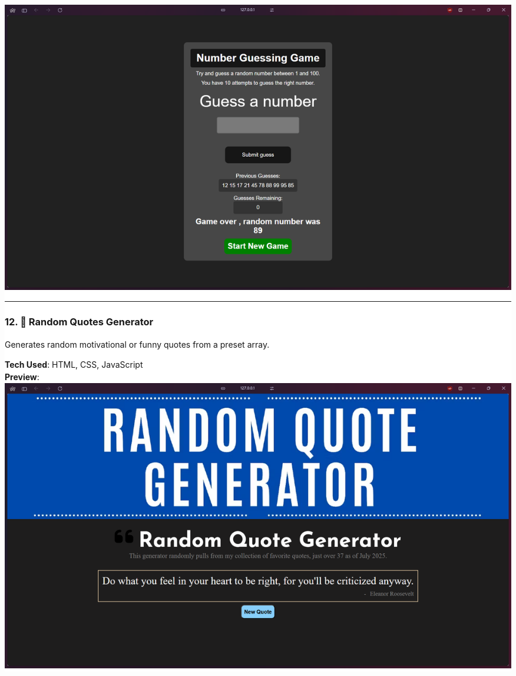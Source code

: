 ![Guessing Game](Previews/numberGuessingPreview4.png) 

---

### 12. 📜 Random Quotes Generator
Generates random motivational or funny quotes from a preset array.

**Tech Used**: HTML, CSS, JavaScript  
**Preview**:  
![Quotes Generator](Previews/randomQuotesPreview1.png)  